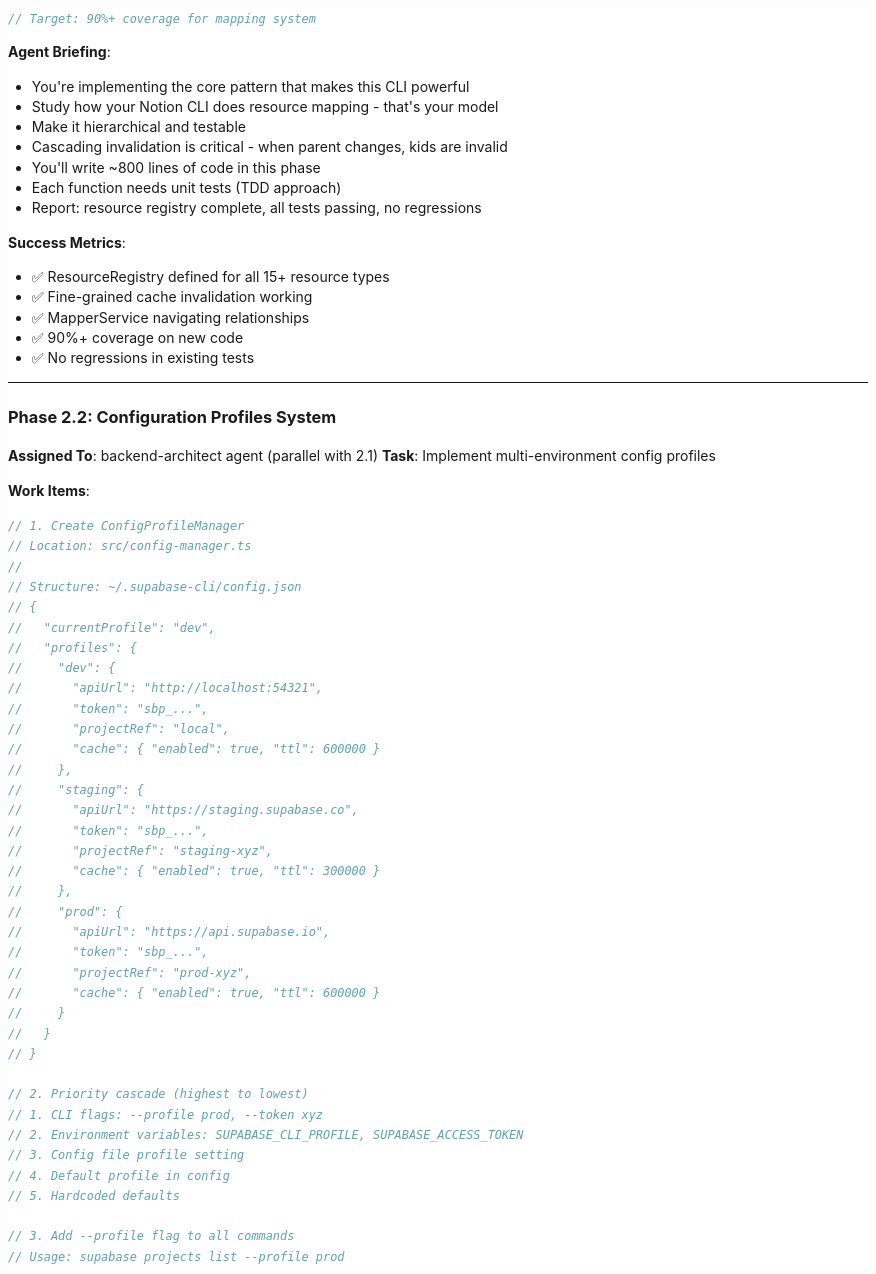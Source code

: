 ```typescript
// Target: 90%+ coverage for mapping system
```

**Agent Briefing**:
- You're implementing the core pattern that makes this CLI powerful
- Study how your Notion CLI does resource mapping - that's your model
- Make it hierarchical and testable
- Cascading invalidation is critical - when parent changes, kids are invalid
- You'll write ~800 lines of code in this phase
- Each function needs unit tests (TDD approach)
- Report: resource registry complete, all tests passing, no regressions

**Success Metrics**:
- ✅ ResourceRegistry defined for all 15+ resource types
- ✅ Fine-grained cache invalidation working
- ✅ MapperService navigating relationships
- ✅ 90%+ coverage on new code
- ✅ No regressions in existing tests

---

### Phase 2.2: Configuration Profiles System

**Assigned To**: backend-architect agent (parallel with 2.1)
**Task**: Implement multi-environment config profiles

**Work Items**:
```typescript
// 1. Create ConfigProfileManager
// Location: src/config-manager.ts
//
// Structure: ~/.supabase-cli/config.json
// {
//   "currentProfile": "dev",
//   "profiles": {
//     "dev": {
//       "apiUrl": "http://localhost:54321",
//       "token": "sbp_...",
//       "projectRef": "local",
//       "cache": { "enabled": true, "ttl": 600000 }
//     },
//     "staging": {
//       "apiUrl": "https://staging.supabase.co",
//       "token": "sbp_...",
//       "projectRef": "staging-xyz",
//       "cache": { "enabled": true, "ttl": 300000 }
//     },
//     "prod": {
//       "apiUrl": "https://api.supabase.io",
//       "token": "sbp_...",
//       "projectRef": "prod-xyz",
//       "cache": { "enabled": true, "ttl": 600000 }
//     }
//   }
// }

// 2. Priority cascade (highest to lowest)
// 1. CLI flags: --profile prod, --token xyz
// 2. Environment variables: SUPABASE_CLI_PROFILE, SUPABASE_ACCESS_TOKEN
// 3. Config file profile setting
// 4. Default profile in config
// 5. Hardcoded defaults

// 3. Add --profile flag to all commands
// Usage: supabase projects list --profile prod
```